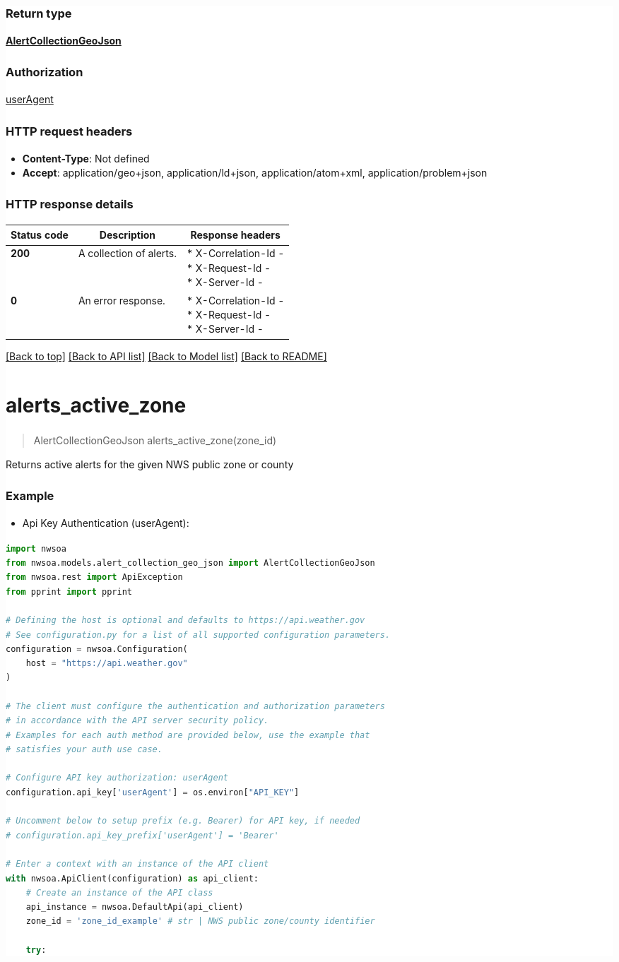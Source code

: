 ### Return type

[**AlertCollectionGeoJson**](AlertCollectionGeoJson.md)

### Authorization

[userAgent](../README.md#userAgent)

### HTTP request headers

 - **Content-Type**: Not defined
 - **Accept**: application/geo+json, application/ld+json, application/atom+xml, application/problem+json

### HTTP response details

| Status code | Description | Response headers |
|-------------|-------------|------------------|
**200** | A collection of alerts. |  * X-Correlation-Id -  <br>  * X-Request-Id -  <br>  * X-Server-Id -  <br>  |
**0** | An error response. |  * X-Correlation-Id -  <br>  * X-Request-Id -  <br>  * X-Server-Id -  <br>  |

[[Back to top]](#) [[Back to API list]](../README.md#documentation-for-api-endpoints) [[Back to Model list]](../README.md#documentation-for-models) [[Back to README]](../README.md)

# **alerts_active_zone**
> AlertCollectionGeoJson alerts_active_zone(zone_id)

Returns active alerts for the given NWS public zone or county

### Example

* Api Key Authentication (userAgent):

```python
import nwsoa
from nwsoa.models.alert_collection_geo_json import AlertCollectionGeoJson
from nwsoa.rest import ApiException
from pprint import pprint

# Defining the host is optional and defaults to https://api.weather.gov
# See configuration.py for a list of all supported configuration parameters.
configuration = nwsoa.Configuration(
    host = "https://api.weather.gov"
)

# The client must configure the authentication and authorization parameters
# in accordance with the API server security policy.
# Examples for each auth method are provided below, use the example that
# satisfies your auth use case.

# Configure API key authorization: userAgent
configuration.api_key['userAgent'] = os.environ["API_KEY"]

# Uncomment below to setup prefix (e.g. Bearer) for API key, if needed
# configuration.api_key_prefix['userAgent'] = 'Bearer'

# Enter a context with an instance of the API client
with nwsoa.ApiClient(configuration) as api_client:
    # Create an instance of the API class
    api_instance = nwsoa.DefaultApi(api_client)
    zone_id = 'zone_id_example' # str | NWS public zone/county identifier

    try:
```